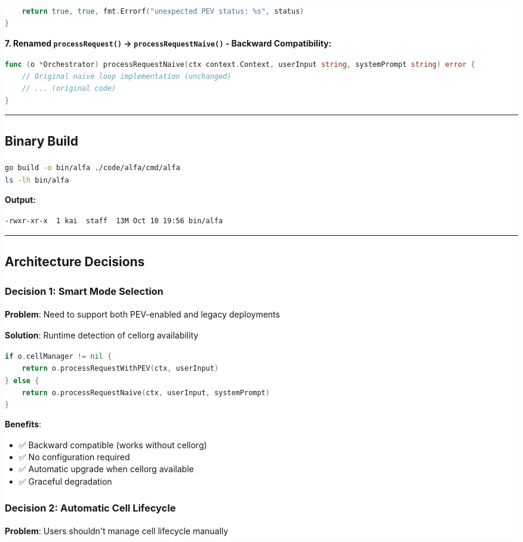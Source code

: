 ```go
    return true, true, fmt.Errorf("unexpected PEV status: %s", status)
}
```

**7. Renamed `processRequest()` → `processRequestNaive()` - Backward Compatibility:**
```go
func (o *Orchestrator) processRequestNaive(ctx context.Context, userInput string, systemPrompt string) error {
    // Original naive loop implementation (unchanged)
    // ... (original code)
}
```

---

## Binary Build

```bash
go build -o bin/alfa ./code/alfa/cmd/alfa
ls -lh bin/alfa
```

**Output:**
```
-rwxr-xr-x  1 kai  staff  13M Oct 10 19:56 bin/alfa
```

---

## Architecture Decisions

### Decision 1: Smart Mode Selection

**Problem**: Need to support both PEV-enabled and legacy deployments

**Solution**: Runtime detection of cellorg availability
```go
if o.cellManager != nil {
    return o.processRequestWithPEV(ctx, userInput)
} else {
    return o.processRequestNaive(ctx, userInput, systemPrompt)
}
```

**Benefits**:
- ✅ Backward compatible (works without cellorg)
- ✅ No configuration required
- ✅ Automatic upgrade when cellorg available
- ✅ Graceful degradation

### Decision 2: Automatic Cell Lifecycle

**Problem**: Users shouldn't manage cell lifecycle manually

